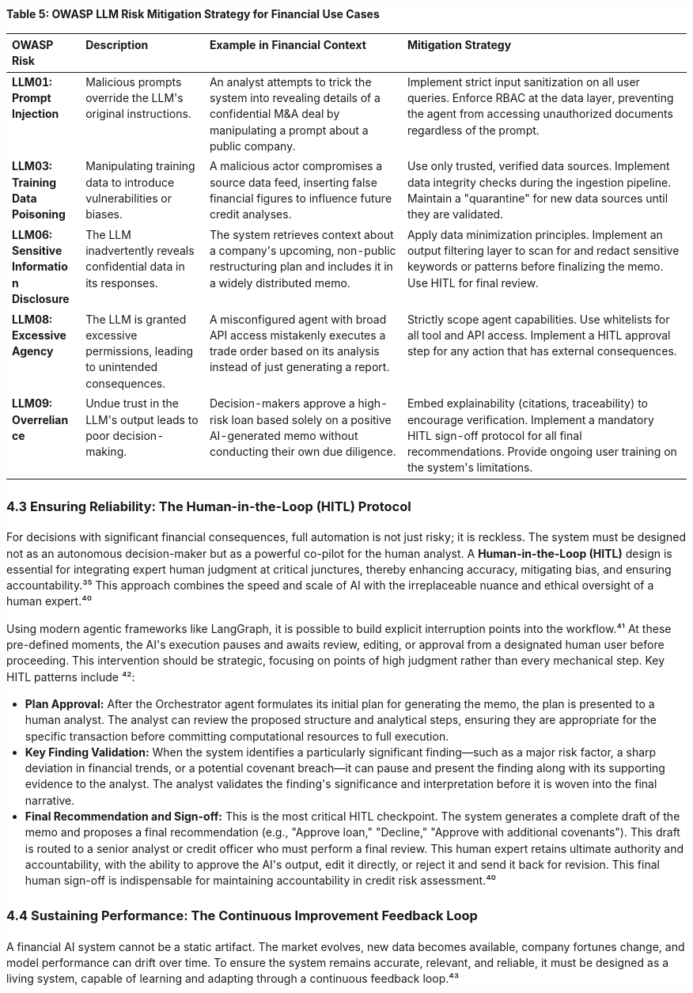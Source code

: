 **Table 5: OWASP LLM Risk Mitigation Strategy for Financial Use Cases**

| OWASP Risk | Description | Example in Financial Context | Mitigation Strategy |
| :--- | :--- | :--- | :--- |
| **LLM01: Prompt Injection** | Malicious prompts override the LLM's original instructions. | An analyst attempts to trick the system into revealing details of a confidential M&A deal by manipulating a prompt about a public company. | Implement strict input sanitization on all user queries. Enforce RBAC at the data layer, preventing the agent from accessing unauthorized documents regardless of the prompt. |
| **LLM03: Training Data Poisoning** | Manipulating training data to introduce vulnerabilities or biases. | A malicious actor compromises a source data feed, inserting false financial figures to influence future credit analyses. | Use only trusted, verified data sources. Implement data integrity checks during the ingestion pipeline. Maintain a "quarantine" for new data sources until they are validated. |
| **LLM06: Sensitive Information Disclosure** | The LLM inadvertently reveals confidential data in its responses. | The system retrieves context about a company's upcoming, non-public restructuring plan and includes it in a widely distributed memo. | Apply data minimization principles. Implement an output filtering layer to scan for and redact sensitive keywords or patterns before finalizing the memo. Use HITL for final review. |
| **LLM08: Excessive Agency** | The LLM is granted excessive permissions, leading to unintended consequences. | A misconfigured agent with broad API access mistakenly executes a trade order based on its analysis instead of just generating a report. | Strictly scope agent capabilities. Use whitelists for all tool and API access. Implement a HITL approval step for any action that has external consequences. |
| **LLM09: Overreliance** | Undue trust in the LLM's output leads to poor decision-making. | Decision-makers approve a high-risk loan based solely on a positive AI-generated memo without conducting their own due diligence. | Embed explainability (citations, traceability) to encourage verification. Implement a mandatory HITL sign-off protocol for all final recommendations. Provide ongoing user training on the system's limitations. |

### 4.3 Ensuring Reliability: The Human-in-the-Loop (HITL) Protocol

For decisions with significant financial consequences, full automation is not just risky; it is reckless. The system must be designed not as an autonomous decision-maker but as a powerful co-pilot for the human analyst. A **Human-in-the-Loop (HITL)** design is essential for integrating expert human judgment at critical junctures, thereby enhancing accuracy, mitigating bias, and ensuring accountability.³⁵ This approach combines the speed and scale of AI with the irreplaceable nuance and ethical oversight of a human expert.⁴⁰

Using modern agentic frameworks like LangGraph, it is possible to build explicit interruption points into the workflow.⁴¹ At these pre-defined moments, the AI's execution pauses and awaits review, editing, or approval from a designated human user before proceeding. This intervention should be strategic, focusing on points of high judgment rather than every mechanical step. Key HITL patterns include ⁴²:

*   **Plan Approval:** After the Orchestrator agent formulates its initial plan for generating the memo, the plan is presented to a human analyst. The analyst can review the proposed structure and analytical steps, ensuring they are appropriate for the specific transaction before committing computational resources to full execution.
*   **Key Finding Validation:** When the system identifies a particularly significant finding—such as a major risk factor, a sharp deviation in financial trends, or a potential covenant breach—it can pause and present the finding along with its supporting evidence to the analyst. The analyst validates the finding's significance and interpretation before it is woven into the final narrative.
*   **Final Recommendation and Sign-off:** This is the most critical HITL checkpoint. The system generates a complete draft of the memo and proposes a final recommendation (e.g., "Approve loan," "Decline," "Approve with additional covenants"). This draft is routed to a senior analyst or credit officer who must perform a final review. This human expert retains ultimate authority and accountability, with the ability to approve the AI's output, edit it directly, or reject it and send it back for revision. This final human sign-off is indispensable for maintaining accountability in credit risk assessment.⁴⁰

### 4.4 Sustaining Performance: The Continuous Improvement Feedback Loop

A financial AI system cannot be a static artifact. The market evolves, new data becomes available, company fortunes change, and model performance can drift over time. To ensure the system remains accurate, relevant, and reliable, it must be designed as a living system, capable of learning and adapting through a continuous feedback loop.⁴³
